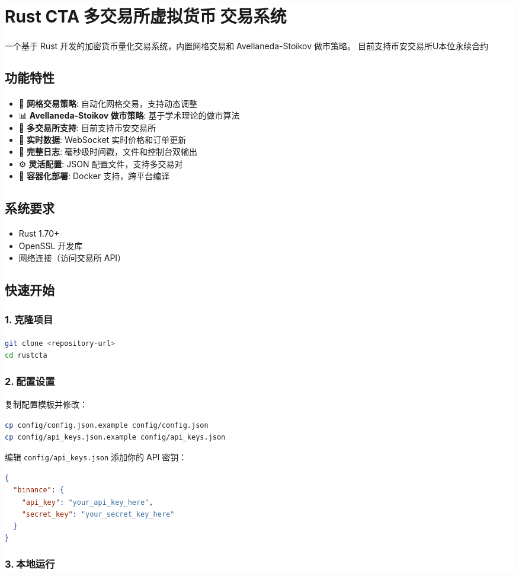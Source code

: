 # Rust CTA 多交易所虚拟货币 交易系统

一个基于 Rust 开发的加密货币量化交易系统，内置网格交易和 Avellaneda-Stoikov 做市策略。
目前支持币安交易所U本位永续合约

## 功能特性

- 🔄 **网格交易策略**: 自动化网格交易，支持动态调整
- 📊 **Avellaneda-Stoikov 做市策略**: 基于学术理论的做市算法
- 🔌 **多交易所支持**: 目前支持币安交易所
- 📡 **实时数据**: WebSocket 实时价格和订单更新
- 📝 **完整日志**: 毫秒级时间戳，文件和控制台双输出
- ⚙️ **灵活配置**: JSON 配置文件，支持多交易对
- 🐳 **容器化部署**: Docker 支持，跨平台编译

## 系统要求

- Rust 1.70+
- OpenSSL 开发库
- 网络连接（访问交易所 API）

## 快速开始

### 1. 克隆项目

```bash
git clone <repository-url>
cd rustcta
```

### 2. 配置设置

复制配置模板并修改：

```bash
cp config/config.json.example config/config.json
cp config/api_keys.json.example config/api_keys.json
```

编辑 `config/api_keys.json` 添加你的 API 密钥：

```json
{
  "binance": {
    "api_key": "your_api_key_here",
    "secret_key": "your_secret_key_here"
  }
}
```

### 3. 本地运行
